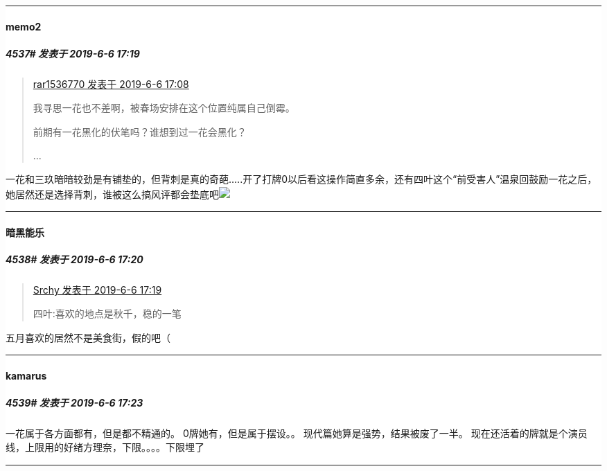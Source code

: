 


*****

####  memo2  
##### 4537#       发表于 2019-6-6 17:19



<blockquote><a href="httphttps://bbs.saraba1st.com/2b/forum.php?mod=redirect&amp;goto=findpost&amp;pid=44018777&amp;ptid=1831320" target="_blank">rar1536770 发表于 2019-6-6 17:08</a>

我寻思一花也不差啊，被春场安排在这个位置纯属自己倒霉。

前期有一花黑化的伏笔吗？谁想到过一花会黑化？

 ...</blockquote>
一花和三玖暗暗较劲是有铺垫的，但背刺是真的奇葩.....开了打牌0以后看这操作简直多余，还有四叶这个“前受害人”温泉回鼓励一花之后，她居然还是选择背刺，谁被这么搞风评都会垫底吧<img src="https://static.saraba1st.com/image/smiley/face2017/001.png" referrerpolicy="no-referrer">







*****

####  暗黑能乐  
##### 4538#       发表于 2019-6-6 17:20



<blockquote><a href="httphttps://bbs.saraba1st.com/2b/forum.php?mod=redirect&amp;goto=findpost&amp;pid=44018928&amp;ptid=1831320" target="_blank">Srchy 发表于 2019-6-6 17:19</a>

四叶:喜欢的地点是秋千，稳的一笔</blockquote>
五月喜欢的居然不是美食街，假的吧（







*****

####  kamarus  
##### 4539#       发表于 2019-6-6 17:23




一花属于各方面都有，但是都不精通的。
0牌她有，但是属于摆设。。
现代篇她算是强势，结果被废了一半。
现在还活着的牌就是个演员线，上限用的好绪方理奈，下限。。。。下限埋了







*****
